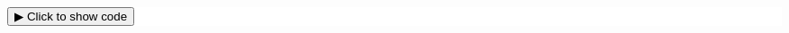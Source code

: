 <button class="code-button" id="button18" onclick="f18()">&#9654; Click to show code</button>
<div class="code-cell" id="asset_code_18" style="display: none;">
  <pre>
    <code>
## Percent in poverty by reform ##

fig = go.Figure()

fig.add_trace(go.Bar(
    x=race2.race,
    y=race2.ed_debt_gap_reduction_10	,
    text=race2.ed_debt_gap_reduction_10	,
    name='$50k student<br>debt cancellation',
    marker_color=LIGHT_BLUE
))

fig.add_trace(go.Bar(
    x=race2.race,
    y=race2.ubi_gap_reduction_10,
    text= race2.ubi_gap_reduction_10,
    name='Budget-equivalent<br>universal payment',
    marker_color=DARK_BLUE
))

fig.add_trace(go.Bar(
    x=education2.edcl,
    y=education2.ed_debt_gap_reduction_10	,
    text=education2.ed_debt_gap_reduction_10	,
    name='$50k student<br>debt cancellation',
    marker_color=LIGHT_BLUE,
    visible = False
))

fig.add_trace(go.Bar(
    x=education2.edcl,
    y=education2.ubi_gap_reduction_10,
    text=education2.ubi_gap_reduction_10,
    name='Budget-equivalent<br>universal payment',
    marker_color=DARK_BLUE,
    visible = False
))

fig.add_trace(go.Bar(
    x=age2.agecl,
    y=age2.ed_debt_gap_reduction_10,
    text=age2.ed_debt_gap_reduction_10,
    name='$50k student<br>debt cancellation',
    marker_color=LIGHT_BLUE,
    visible = False
))

fig.add_trace(go.Bar(
    x=age2.agecl,
    y=age2.ubi_gap_reduction_10,
    text=age2.ubi_gap_reduction_10,
    name='Budget-equivalent<br>universal payment',
    marker_color=DARK_BLUE,
    visible = False
))
